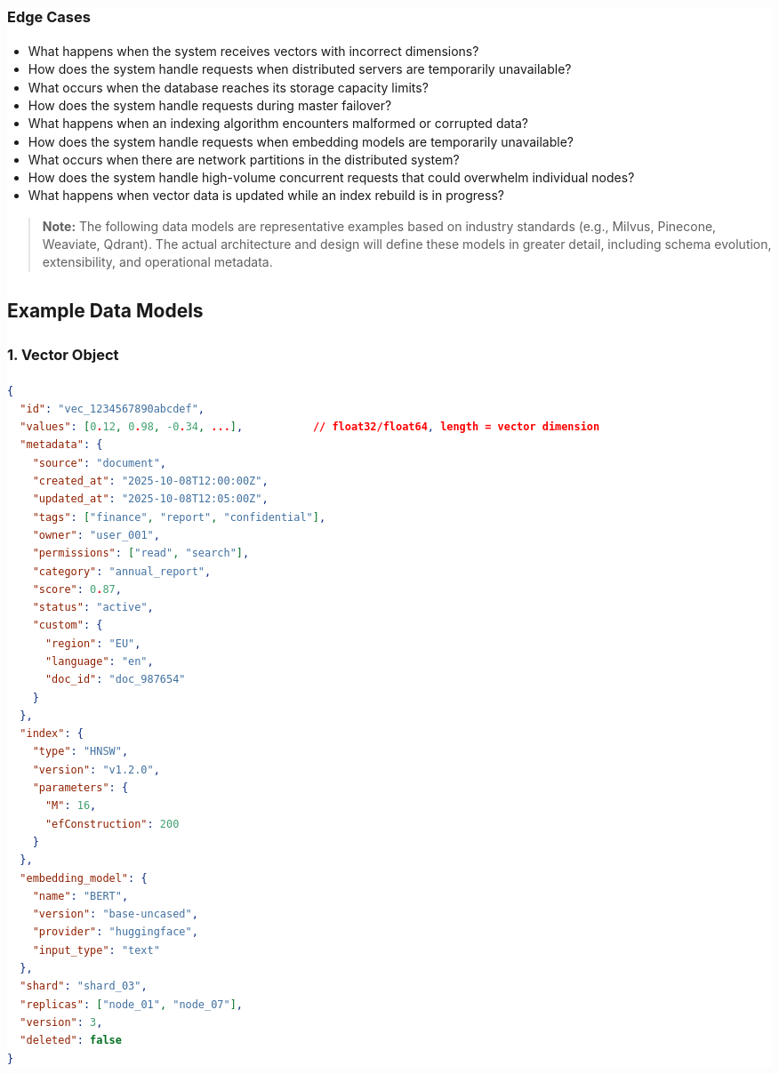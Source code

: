### Edge Cases
- What happens when the system receives vectors with incorrect dimensions?
- How does the system handle requests when distributed servers are temporarily unavailable?
- What occurs when the database reaches its storage capacity limits?
- How does the system handle requests during master failover?
- What happens when an indexing algorithm encounters malformed or corrupted data?
- How does the system handle requests when embedding models are temporarily unavailable?
- What occurs when there are network partitions in the distributed system?
- How does the system handle high-volume concurrent requests that could overwhelm individual nodes?
- What happens when vector data is updated while an index rebuild is in progress?

> **Note:** The following data models are representative examples based on industry standards (e.g., Milvus, Pinecone, Weaviate, Qdrant). The actual architecture and design will define these models in greater detail, including schema evolution, extensibility, and operational metadata.

## Example Data Models

### 1. Vector Object

```json
{
  "id": "vec_1234567890abcdef",
  "values": [0.12, 0.98, -0.34, ...],           // float32/float64, length = vector dimension
  "metadata": {
    "source": "document",
    "created_at": "2025-10-08T12:00:00Z",
    "updated_at": "2025-10-08T12:05:00Z",
    "tags": ["finance", "report", "confidential"],
    "owner": "user_001",
    "permissions": ["read", "search"],
    "category": "annual_report",
    "score": 0.87,
    "status": "active",
    "custom": {
      "region": "EU",
      "language": "en",
      "doc_id": "doc_987654"
    }
  },
  "index": {
    "type": "HNSW",
    "version": "v1.2.0",
    "parameters": {
      "M": 16,
      "efConstruction": 200
    }
  },
  "embedding_model": {
    "name": "BERT",
    "version": "base-uncased",
    "provider": "huggingface",
    "input_type": "text"
  },
  "shard": "shard_03",
  "replicas": ["node_01", "node_07"],
  "version": 3,
  "deleted": false
}
```
